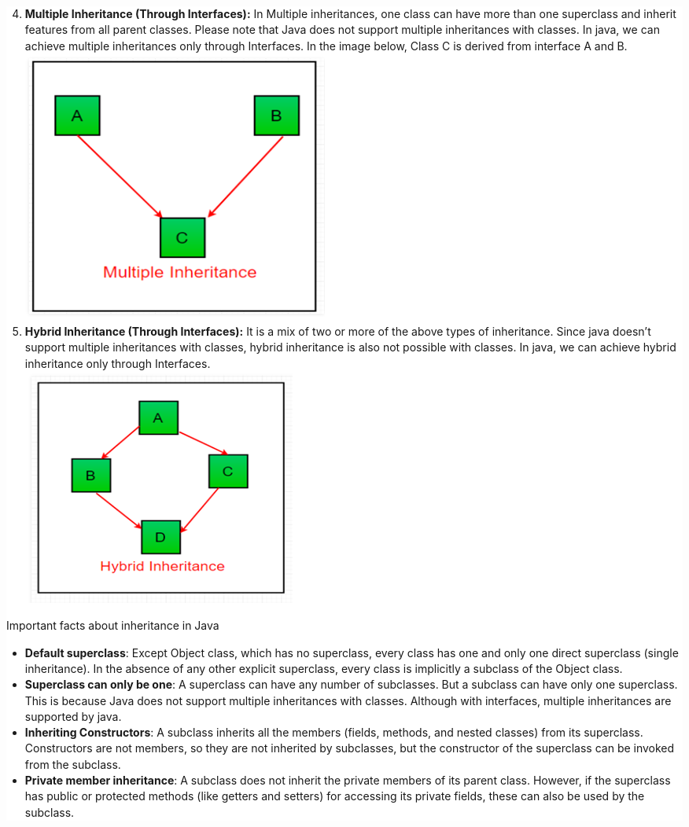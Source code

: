 4. **Multiple Inheritance (Through Interfaces):** In Multiple inheritances, one class can have more than one superclass and inherit features from all parent classes. Please note that Java does not support multiple inheritances with classes. In java, we can achieve multiple inheritances only through Interfaces. In the image below, Class C is derived from interface A and B.  
    ![img.png](../Images/multipleInheritance.png)
5. **Hybrid Inheritance (Through Interfaces):** It is a mix of two or more of the above types of inheritance. Since java doesn’t support multiple inheritances with classes, hybrid inheritance is also not possible with classes. In java, we can achieve hybrid inheritance only through Interfaces.  
    ![img.png](../Images/hybridInterface.png)

Important facts about inheritance in Java  
* **Default superclass**: Except Object class, which has no superclass, every class has one and only one direct superclass (single inheritance). In the absence of any other explicit superclass, every class is implicitly a subclass of the Object class.    
* **Superclass can only be one**: A superclass can have any number of subclasses. But a subclass can have only one superclass. This is because Java does not support multiple inheritances with classes. Although with interfaces, multiple inheritances are supported by java.  
* **Inheriting Constructors**: A subclass inherits all the members (fields, methods, and nested classes) from its superclass. Constructors are not members, so they are not inherited by subclasses, but the constructor of the superclass can be invoked from the subclass.  
* **Private member inheritance**: A subclass does not inherit the private members of its parent class. However, if the superclass has public or protected methods (like getters and setters) for accessing its private fields, these can also be used by the subclass.  
